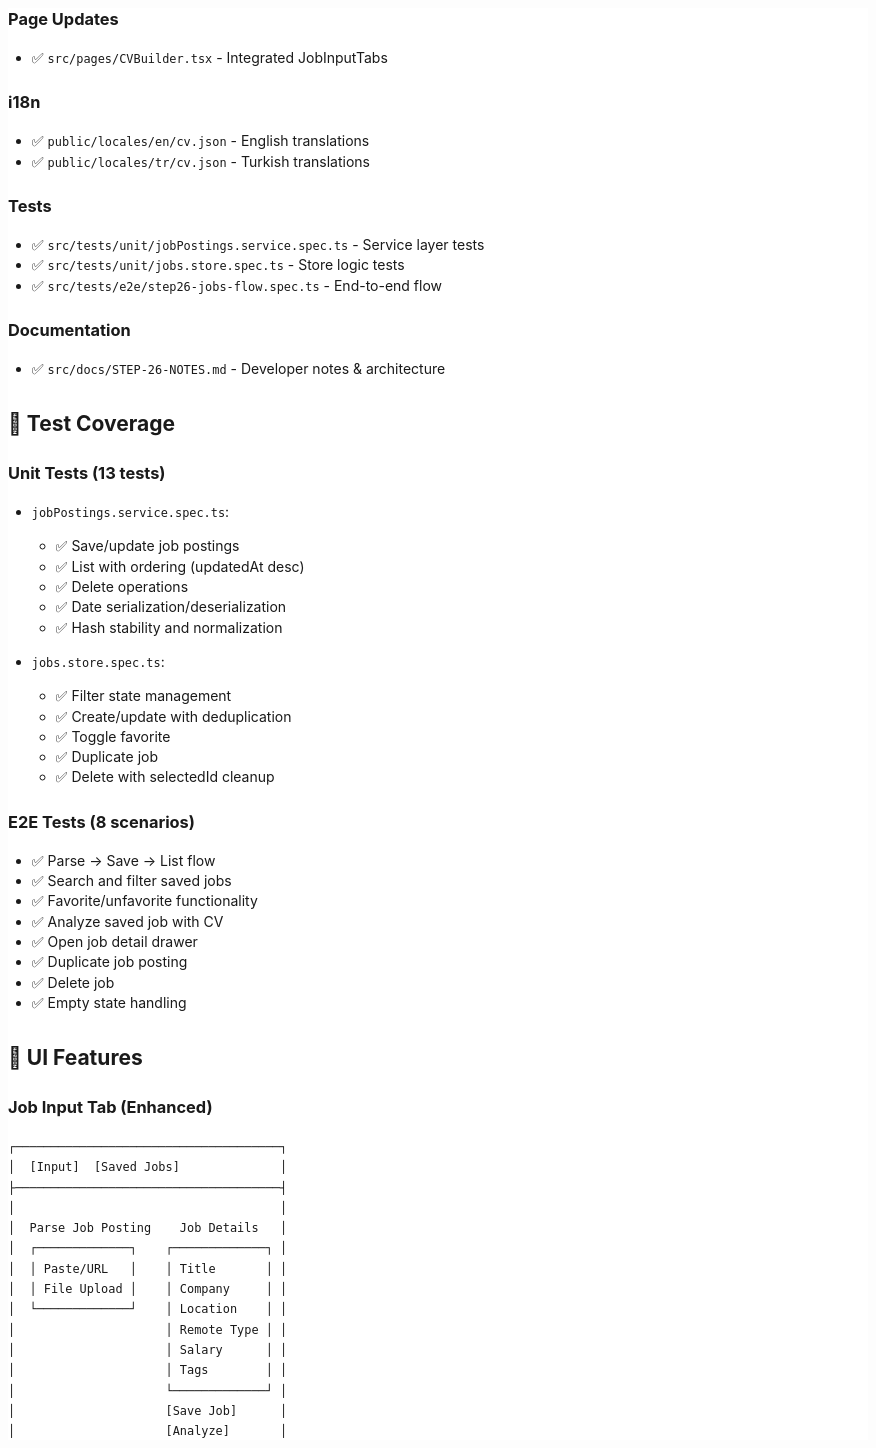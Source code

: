 ### Page Updates
- ✅ `src/pages/CVBuilder.tsx` - Integrated JobInputTabs

### i18n
- ✅ `public/locales/en/cv.json` - English translations
- ✅ `public/locales/tr/cv.json` - Turkish translations

### Tests
- ✅ `src/tests/unit/jobPostings.service.spec.ts` - Service layer tests
- ✅ `src/tests/unit/jobs.store.spec.ts` - Store logic tests
- ✅ `src/tests/e2e/step26-jobs-flow.spec.ts` - End-to-end flow

### Documentation
- ✅ `src/docs/STEP-26-NOTES.md` - Developer notes & architecture

## 🧪 Test Coverage

### Unit Tests (13 tests)
- `jobPostings.service.spec.ts`:
  - ✅ Save/update job postings
  - ✅ List with ordering (updatedAt desc)
  - ✅ Delete operations
  - ✅ Date serialization/deserialization
  - ✅ Hash stability and normalization

- `jobs.store.spec.ts`:
  - ✅ Filter state management
  - ✅ Create/update with deduplication
  - ✅ Toggle favorite
  - ✅ Duplicate job
  - ✅ Delete with selectedId cleanup

### E2E Tests (8 scenarios)
- ✅ Parse → Save → List flow
- ✅ Search and filter saved jobs
- ✅ Favorite/unfavorite functionality
- ✅ Analyze saved job with CV
- ✅ Open job detail drawer
- ✅ Duplicate job posting
- ✅ Delete job
- ✅ Empty state handling

## 🎨 UI Features

### Job Input Tab (Enhanced)
```
┌─────────────────────────────────────┐
│  [Input]  [Saved Jobs]              │
├─────────────────────────────────────┤
│                                     │
│  Parse Job Posting    Job Details   │
│  ┌─────────────┐    ┌─────────────┐ │
│  │ Paste/URL   │    │ Title       │ │
│  │ File Upload │    │ Company     │ │
│  └─────────────┘    │ Location    │ │
│                     │ Remote Type │ │
│                     │ Salary      │ │
│                     │ Tags        │ │
│                     └─────────────┘ │
│                     [Save Job]      │
│                     [Analyze]       │
```